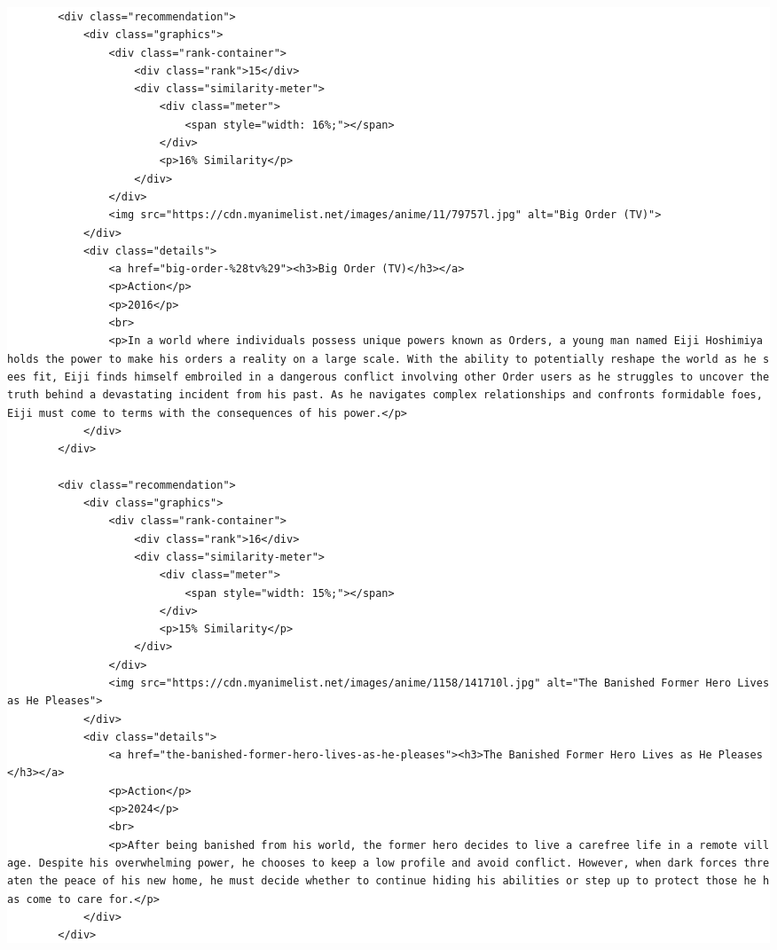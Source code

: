             <div class="recommendation">
                <div class="graphics">
                    <div class="rank-container">
                        <div class="rank">15</div>
                        <div class="similarity-meter">
                            <div class="meter">
                                <span style="width: 16%;"></span>
                            </div>
                            <p>16% Similarity</p>
                        </div>
                    </div>
                    <img src="https://cdn.myanimelist.net/images/anime/11/79757l.jpg" alt="Big Order (TV)">
                </div>
                <div class="details">
                    <a href="big-order-%28tv%29"><h3>Big Order (TV)</h3></a>
                    <p>Action</p>
                    <p>2016</p>
                    <br>
                    <p>In a world where individuals possess unique powers known as Orders, a young man named Eiji Hoshimiya holds the power to make his orders a reality on a large scale. With the ability to potentially reshape the world as he sees fit, Eiji finds himself embroiled in a dangerous conflict involving other Order users as he struggles to uncover the truth behind a devastating incident from his past. As he navigates complex relationships and confronts formidable foes, Eiji must come to terms with the consequences of his power.</p>
                </div>
            </div>

            <div class="recommendation">
                <div class="graphics">
                    <div class="rank-container">
                        <div class="rank">16</div>
                        <div class="similarity-meter">
                            <div class="meter">
                                <span style="width: 15%;"></span>
                            </div>
                            <p>15% Similarity</p>
                        </div>
                    </div>
                    <img src="https://cdn.myanimelist.net/images/anime/1158/141710l.jpg" alt="The Banished Former Hero Lives as He Pleases">
                </div>
                <div class="details">
                    <a href="the-banished-former-hero-lives-as-he-pleases"><h3>The Banished Former Hero Lives as He Pleases</h3></a>
                    <p>Action</p>
                    <p>2024</p>
                    <br>
                    <p>After being banished from his world, the former hero decides to live a carefree life in a remote village. Despite his overwhelming power, he chooses to keep a low profile and avoid conflict. However, when dark forces threaten the peace of his new home, he must decide whether to continue hiding his abilities or step up to protect those he has come to care for.</p>
                </div>
            </div>
